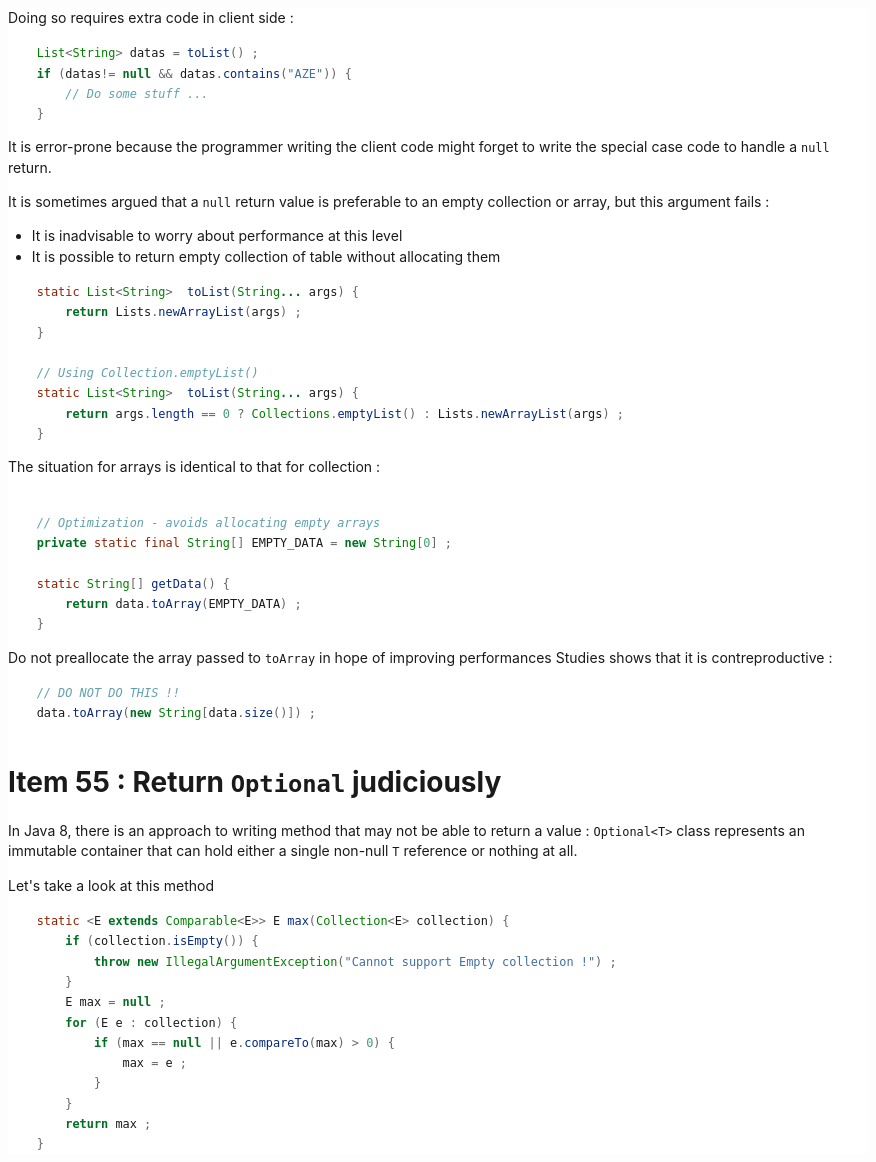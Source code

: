 Doing so requires extra code in client side :
```java
    List<String> datas = toList() ;
    if (datas!= null && datas.contains("AZE")) {
        // Do some stuff ...
    }
```

It is error-prone because the programmer writing the client code might forget to write the special case code to handle a `null` return.

It is sometimes argued that a `null` return value is preferable to an empty collection or array, but this argument fails :
- It is inadvisable to worry about performance at this level
- It is possible to return empty collection of table without allocating them

```java
    static List<String>  toList(String... args) {
        return Lists.newArrayList(args) ;
    }

    // Using Collection.emptyList()
    static List<String>  toList(String... args) {
        return args.length == 0 ? Collections.emptyList() : Lists.newArrayList(args) ;
    }
```

The situation for arrays is identical to that for collection :
```java

    // Optimization - avoids allocating empty arrays
    private static final String[] EMPTY_DATA = new String[0] ;

    static String[] getData() {
        return data.toArray(EMPTY_DATA) ;
    }
```

Do not preallocate the array passed to `toArray` in hope of improving performances Studies shows that it is contreproductive :

```java
    // DO NOT DO THIS !!
    data.toArray(new String[data.size()]) ;
```

# Item 55 : Return `Optional` judiciously
In Java 8, there is an approach to writing method that may not be able to return a value : `Optional<T>` class represents an immutable container that can hold either a single non-null `T` reference or nothing at all.

Let's take a look at this method
```java
    static <E extends Comparable<E>> E max(Collection<E> collection) {
        if (collection.isEmpty()) {
            throw new IllegalArgumentException("Cannot support Empty collection !") ;
        }
        E max = null ;
        for (E e : collection) {
            if (max == null || e.compareTo(max) > 0) {
                max = e ;
            }
        }
        return max ;
    }  
```
